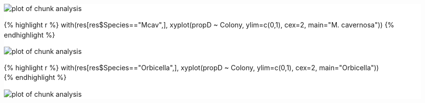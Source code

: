 ![plot of chunk analysis](/labnotebook/figure/source/2017-03-03-wetlab-colonies-symbiodinium-qpcr/2017-03-03-wetlab-colonies-symbiodinium-qpcr/analysis-1.png)

{% highlight r %}
with(res[res$Species=="Mcav",], xyplot(propD ~ Colony, ylim=c(0,1), cex=2, main="M. cavernosa"))
{% endhighlight %}

![plot of chunk analysis](/labnotebook/figure/source/2017-03-03-wetlab-colonies-symbiodinium-qpcr/2017-03-03-wetlab-colonies-symbiodinium-qpcr/analysis-2.png)

{% highlight r %}
with(res[res$Species=="Orbicella",], xyplot(propD ~ Colony, ylim=c(0,1), cex=2, main="Orbicella"))   
{% endhighlight %}

![plot of chunk analysis](/labnotebook/figure/source/2017-03-03-wetlab-colonies-symbiodinium-qpcr/2017-03-03-wetlab-colonies-symbiodinium-qpcr/analysis-3.png)

